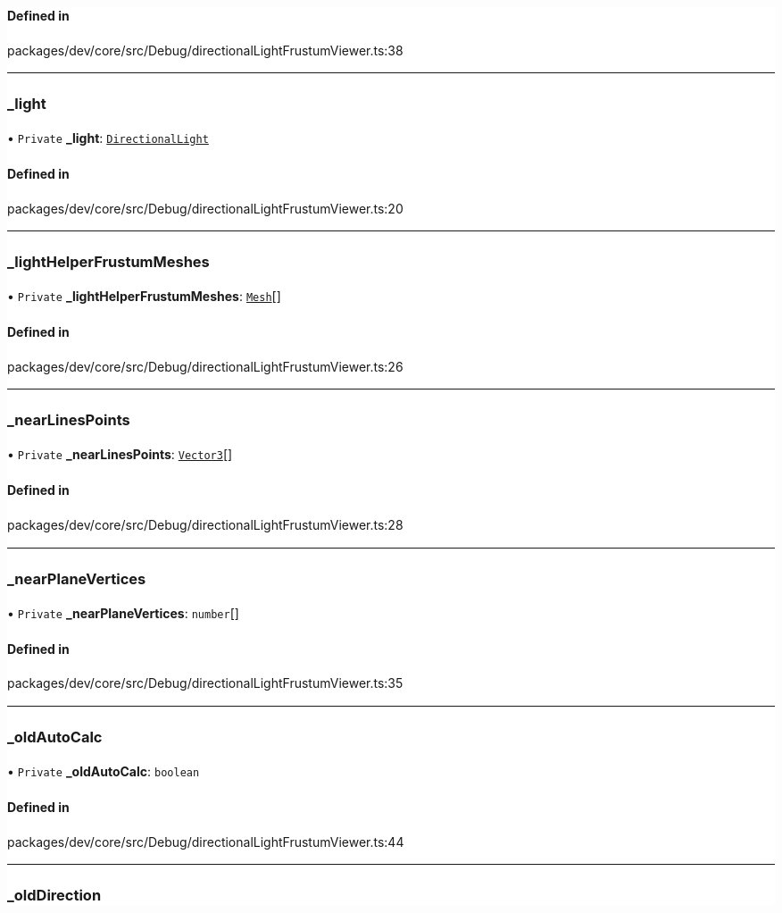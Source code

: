 #### Defined in

packages/dev/core/src/Debug/directionalLightFrustumViewer.ts:38

___

### \_light

• `Private` **\_light**: [`DirectionalLight`](DirectionalLight.md)

#### Defined in

packages/dev/core/src/Debug/directionalLightFrustumViewer.ts:20

___

### \_lightHelperFrustumMeshes

• `Private` **\_lightHelperFrustumMeshes**: [`Mesh`](Mesh.md)[]

#### Defined in

packages/dev/core/src/Debug/directionalLightFrustumViewer.ts:26

___

### \_nearLinesPoints

• `Private` **\_nearLinesPoints**: [`Vector3`](Vector3.md)[]

#### Defined in

packages/dev/core/src/Debug/directionalLightFrustumViewer.ts:28

___

### \_nearPlaneVertices

• `Private` **\_nearPlaneVertices**: `number`[]

#### Defined in

packages/dev/core/src/Debug/directionalLightFrustumViewer.ts:35

___

### \_oldAutoCalc

• `Private` **\_oldAutoCalc**: `boolean`

#### Defined in

packages/dev/core/src/Debug/directionalLightFrustumViewer.ts:44

___

### \_oldDirection
